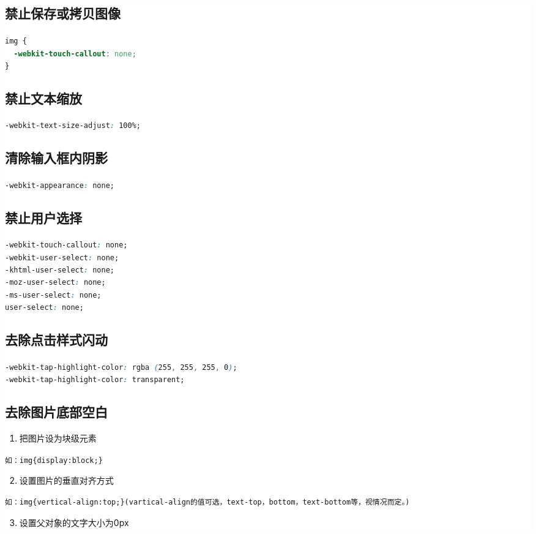 ## 禁止保存或拷贝图像

```css
img {
  -webkit-touch-callout: none;
}
```

## 禁止文本缩放

```css
-webkit-text-size-adjust: 100%;
```

## 清除输入框内阴影

```css
-webkit-appearance: none;
```

## 禁止用户选择

```css
-webkit-touch-callout: none;
-webkit-user-select: none;
-khtml-user-select: none;
-moz-user-select: none;
-ms-user-select: none;
user-select: none;
```

## 去除点击样式闪动

```css
-webkit-tap-highlight-color: rgba (255, 255, 255, 0);
-webkit-tap-highlight-color: transparent;
```

## 去除图片底部空白

1. 把图片设为块级元素

```
如：img{display:block;}
```

2. 设置图片的垂直对齐方式

```
如：img{vertical-align:top;}(vartical-align的值可选，text-top，bottom，text-bottom等，视情况而定。)
```

3. 设置父对象的文字大小为0px
